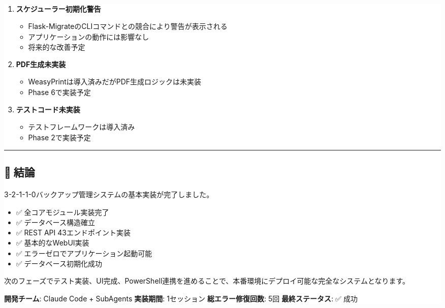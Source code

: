 1. **スケジューラー初期化警告**
   - Flask-MigrateのCLIコマンドとの競合により警告が表示される
   - アプリケーションの動作には影響なし
   - 将来的な改善予定

2. **PDF生成未実装**
   - WeasyPrintは導入済みだがPDF生成ロジックは未実装
   - Phase 6で実装予定

3. **テストコード未実装**
   - テストフレームワークは導入済み
   - Phase 2で実装予定

---

## 🎉 結論

3-2-1-1-0バックアップ管理システムの基本実装が完了しました。

- ✅ 全コアモジュール実装完了
- ✅ データベース構造確立
- ✅ REST API 43エンドポイント実装
- ✅ 基本的なWebUI実装
- ✅ エラーゼロでアプリケーション起動可能
- ✅ データベース初期化成功

次のフェーズでテスト実装、UI完成、PowerShell連携を進めることで、本番環境にデプロイ可能な完全なシステムとなります。

**開発チーム**: Claude Code + SubAgents
**実装期間**: 1セッション
**総エラー修復回数**: 5回
**最終ステータス**: ✅ 成功
